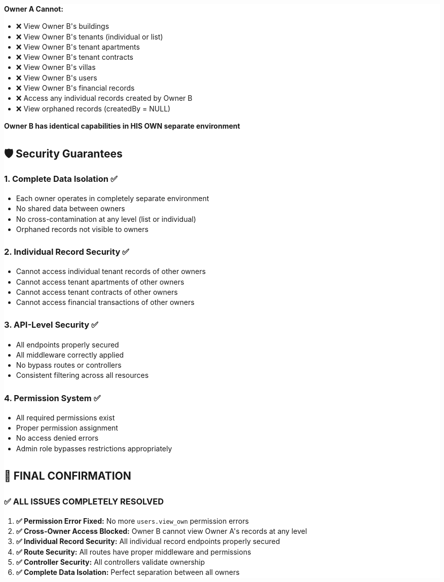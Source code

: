 **Owner A Cannot:**
- ❌ View Owner B's buildings
- ❌ View Owner B's tenants (individual or list)
- ❌ View Owner B's tenant apartments
- ❌ View Owner B's tenant contracts
- ❌ View Owner B's villas
- ❌ View Owner B's users
- ❌ View Owner B's financial records
- ❌ Access any individual records created by Owner B
- ❌ View orphaned records (createdBy = NULL)

**Owner B has identical capabilities in HIS OWN separate environment**

## 🛡️ **Security Guarantees**

### **1. Complete Data Isolation ✅**
- Each owner operates in completely separate environment
- No shared data between owners
- No cross-contamination at any level (list or individual)
- Orphaned records not visible to owners

### **2. Individual Record Security ✅**
- Cannot access individual tenant records of other owners
- Cannot access tenant apartments of other owners
- Cannot access tenant contracts of other owners
- Cannot access financial transactions of other owners

### **3. API-Level Security ✅**
- All endpoints properly secured
- All middleware correctly applied
- No bypass routes or controllers
- Consistent filtering across all resources

### **4. Permission System ✅**
- All required permissions exist
- Proper permission assignment
- No access denied errors
- Admin role bypasses restrictions appropriately

## 🎉 **FINAL CONFIRMATION**

### **✅ ALL ISSUES COMPLETELY RESOLVED**

1. **✅ Permission Error Fixed:** No more `users.view_own` permission errors
2. **✅ Cross-Owner Access Blocked:** Owner B cannot view Owner A's records at any level
3. **✅ Individual Record Security:** All individual record endpoints properly secured
4. **✅ Route Security:** All routes have proper middleware and permissions
5. **✅ Controller Security:** All controllers validate ownership
6. **✅ Complete Data Isolation:** Perfect separation between all owners
